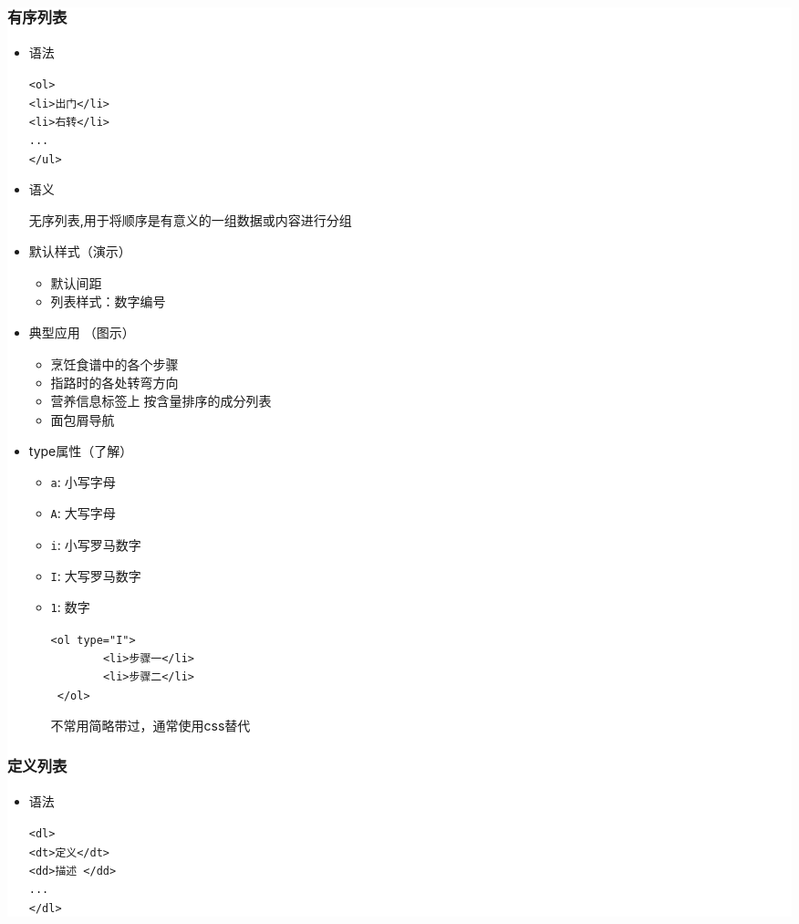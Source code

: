 ### 有序列表

- 语法

  ```
  <ol>
  <li>出门</li>
  <li>右转</li>
  ...
  </ul>
  ```

- 语义

  无序列表,用于将顺序是有意义的一组数据或内容进行分组

- 默认样式（演示）

  - 默认间距
  - 列表样式：数字编号

- 典型应用 （图示）

  - 烹饪食谱中的各个步骤
  - 指路时的各处转弯方向
  - 营养信息标签上 按含量排序的成分列表
  - 面包屑导航

- type属性（了解）

  - `a`: 小写字母
  
  - `A`: 大写字母
  
  - `i`: 小写罗马数字
  
  - `I`: 大写罗马数字
  
  - `1`: 数字
  
    ```
    <ol type="I">
            <li>步骤一</li>
            <li>步骤二</li>
     </ol>
    ```
  
    不常用简略带过，通常使用css替代

### 定义列表

- 语法

  ```
  <dl>
  <dt>定义</dt>
  <dd>描述 </dd>
  ...
  </dl>
  ```
